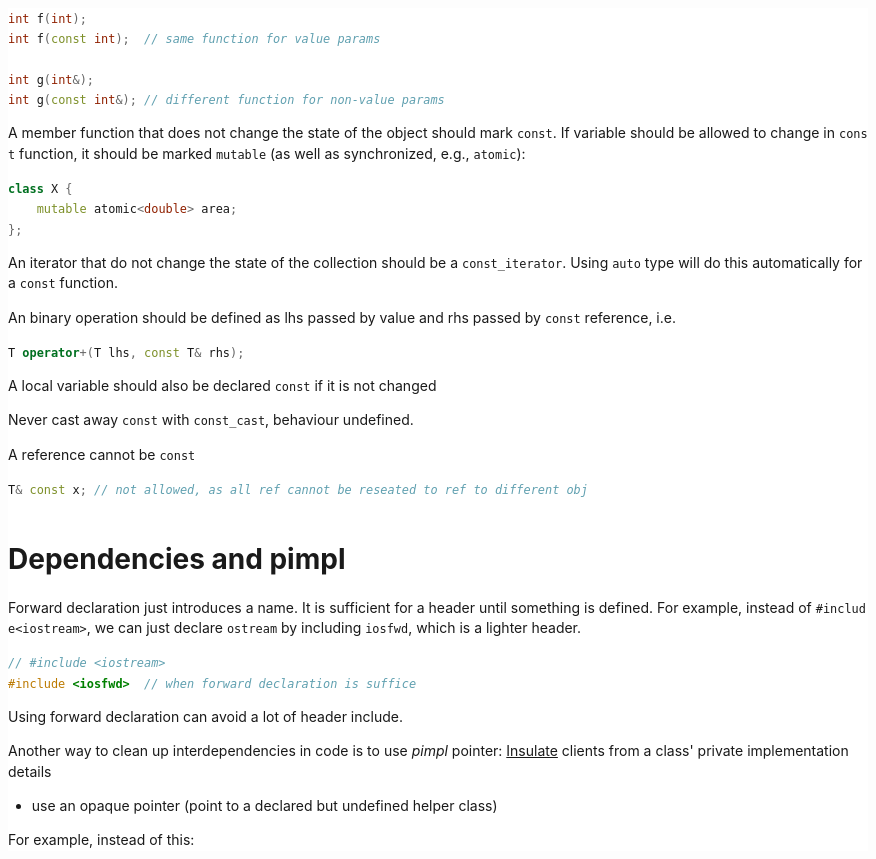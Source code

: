 ```cpp
int f(int);
int f(const int);  // same function for value params

int g(int&);
int g(const int&); // different function for non-value params
```

A member function that does not change the state of the object should mark `const`. If
variable should be allowed to change in `const` function, it should be marked `mutable`
(as well as synchronized, e.g., `atomic`):

```cpp
class X {
    mutable atomic<double> area;
};
```

An iterator that do not change the state of the collection should be a `const_iterator`.
Using `auto` type will do this automatically for a `const` function.

An binary operation should be defined as lhs passed by value and rhs passed by `const`
reference, i.e.

```cpp
T operator+(T lhs, const T& rhs);
```

A local variable should also be declared `const` if it is not changed

Never cast away `const` with `const_cast`, behaviour undefined.

A reference cannot be `const`

```cpp
T& const x; // not allowed, as all ref cannot be reseated to ref to different obj
```


# Dependencies and pimpl

Forward declaration just introduces a name. It is sufficient for a header until
something is defined. For example, instead of `#include<iostream>`, we can just
declare `ostream` by including `iosfwd`, which is a lighter header.

```cpp
// #include <iostream>
#include <iosfwd>  // when forward declaration is suffice
```

Using forward declaration can avoid a lot of header include.

Another way to clean up interdependencies in code is to use *pimpl* pointer:
[Insulate](https://herbsutter.com/2013/12/31/gotw-7b-solution-minimizing-compile-time-dependencies-part-2/)
clients from a class' private implementation details
- use an opaque pointer (point to a declared but undefined helper class)

For example, instead of this:
